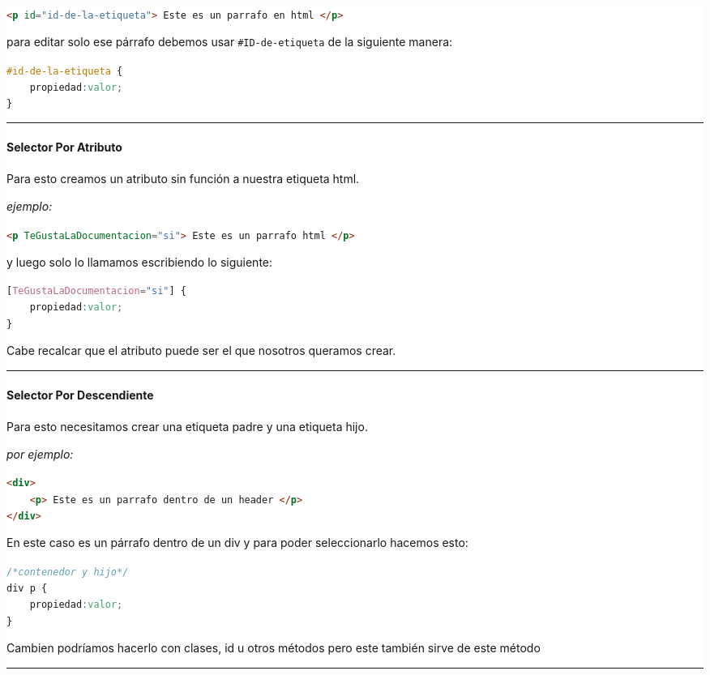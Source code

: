~~~html
<p id="id-de-la-etiqueta"> Este es un parrafo en html </p>
~~~

para editar solo ese párrafo debemos usar `#ID-de-etiqueta` de la siguiente manera:

~~~css
#id-de-la-etiqueta {
    propiedad:valor;
}
~~~

---

#### Selector Por Atributo

Para esto creamos un atributo sin función a nuestra etiqueta html.

*ejemplo:*

~~~html
<p TeGustaLaDocumentacion="si"> Este es un parrafo html </p>
~~~

y luego solo lo llamamos escribiendo lo siguiente:

~~~css
[TeGustaLaDocumentacion="si"] {
    propiedad:valor;
}
~~~

Cabe recalcar que el atributo puede ser el que nosotros queramos crear.

---

#### Selector Por Descendiente

Para esto necesitamos crear una etiqueta padre y una etiqueta hijo.

*por ejemplo:*

~~~html
<div>
    <p> Este es un parrafo dentro de un header </p>
</div>
~~~

En este caso es un párrafo dentro de un div y para poder seleccionarlo hacemos esto:

~~~css
/*contenedor y hijo*/
div p {
    propiedad:valor;
}
~~~

Cambien podríamos hacerlo con clases, id u otros métodos pero este también sirve de este método

---
